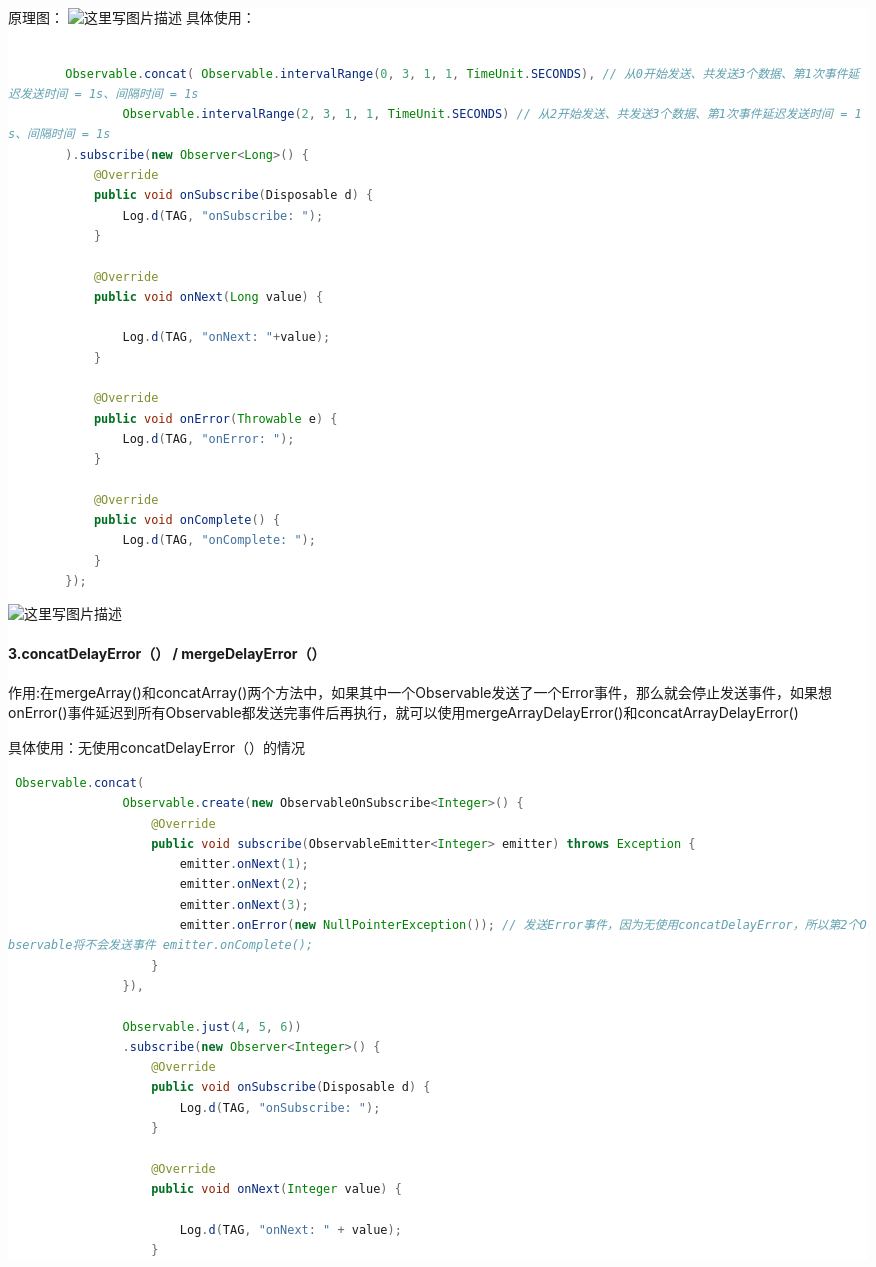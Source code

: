 原理图：
![这里写图片描述](https://img-blog.csdn.net/20180606224523408?watermark/2/text/aHR0cHM6Ly9ibG9nLmNzZG4ubmV0L21peGluNzE2/font/5a6L5L2T/fontsize/400/fill/I0JBQkFCMA==/dissolve/70)
具体使用：
```java

        Observable.concat( Observable.intervalRange(0, 3, 1, 1, TimeUnit.SECONDS), // 从0开始发送、共发送3个数据、第1次事件延迟发送时间 = 1s、间隔时间 = 1s
                Observable.intervalRange(2, 3, 1, 1, TimeUnit.SECONDS) // 从2开始发送、共发送3个数据、第1次事件延迟发送时间 = 1s、间隔时间 = 1s
        ).subscribe(new Observer<Long>() {
            @Override
            public void onSubscribe(Disposable d) {
                Log.d(TAG, "onSubscribe: ");
            }

            @Override
            public void onNext(Long value) {

                Log.d(TAG, "onNext: "+value);
            }

            @Override
            public void onError(Throwable e) {
                Log.d(TAG, "onError: ");
            }

            @Override
            public void onComplete() {
                Log.d(TAG, "onComplete: ");
            }
        });
```
![这里写图片描述](https://img-blog.csdn.net/20180814164536557)
#### 3.concatDelayError（） / mergeDelayError（）
作用:在mergeArray()和concatArray()两个方法中，如果其中一个Observable发送了一个Error事件，那么就会停止发送事件，如果想onError()事件延迟到所有Observable都发送完事件后再执行，就可以使用mergeArrayDelayError()和concatArrayDelayError() 

具体使用：无使用concatDelayError（）的情况
```java
 Observable.concat(
                Observable.create(new ObservableOnSubscribe<Integer>() {
                    @Override
                    public void subscribe(ObservableEmitter<Integer> emitter) throws Exception {
                        emitter.onNext(1);
                        emitter.onNext(2);
                        emitter.onNext(3);
                        emitter.onError(new NullPointerException()); // 发送Error事件，因为无使用concatDelayError，所以第2个Observable将不会发送事件 emitter.onComplete();
                    }
                }),

                Observable.just(4, 5, 6))
                .subscribe(new Observer<Integer>() {
                    @Override
                    public void onSubscribe(Disposable d) {
                        Log.d(TAG, "onSubscribe: ");
                    }

                    @Override
                    public void onNext(Integer value) {

                        Log.d(TAG, "onNext: " + value);
                    }
```
